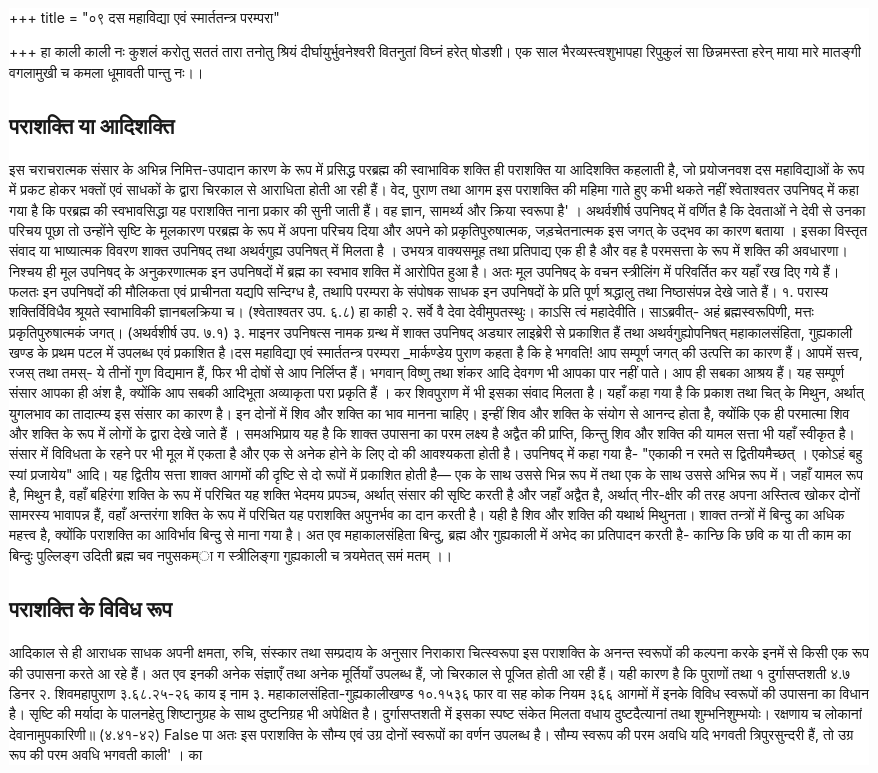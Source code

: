 +++
title = "०९ दस महाविद्या एवं स्मार्ततन्त्र परम्परा"

+++
हा काली
काली नः कुशलं करोतु सततं तारा तनोतु श्रियं दीर्घायुर्भुवनेश्वरी वितनुतां विघ्नं हरेत् षोडशी। एक साल
भैरव्यस्त्वशुभापहा रिपुकुलं सा छिन्नमस्ता हरेन् माया मारे मातङ्गी वगलामुखी च कमला धूमावती पान्तु नः।।
## पराशक्ति या आदिशक्ति
इस चराचरात्मक संसार के अभिन्न निमित्त-उपादान कारण के रूप में प्रसिद्ध परब्रह्म की स्वाभाविक शक्ति ही पराशक्ति या आदिशक्ति कहलाती है, जो प्रयोजनवश दस महाविद्याओं के रूप में प्रकट होकर भक्तों एवं साधकों के द्वारा चिरकाल से आराधिता होती आ रही हैं। वेद, पुराण तथा आगम इस पराशक्ति की महिमा गाते हुए कभी थकते नहीं
श्वेताश्वतर उपनिषद् में कहा गया है कि परब्रह्म की स्वभावसिद्धा यह पराशक्ति नाना प्रकार की सुनी जाती हैं। वह ज्ञान, सामर्थ्य और क्रिया स्वरूपा है' ।
अथर्वशीर्ष उपनिषद् में वर्णित है कि देवताओं ने देवी से उनका परिचय पूछा तो उन्होंने सृष्टि के मूलकारण परब्रह्म के रूप में अपना परिचय दिया और अपने को प्रकृतिपुरुषात्मक, जड़चेतनात्मक इस जगत् के उद्भव का कारण बताया । इसका विस्तृत संवाद या भाष्यात्मक विवरण शाक्त उपनिषद् तथा अथर्वगुह्य उपनिषत् में मिलता है । उभयत्र वाक्यसमूह तथा प्रतिपाद्य एक ही है और वह है परमसत्ता के रूप में शक्ति की अवधारणा। निश्चय ही मूल उपनिषद् के अनुकरणात्मक इन उपनिषदों में ब्रह्म का स्वभाव शक्ति में आरोपित हुआ है। अतः मूल उपनिषद् के वचन स्त्रीलिंग में परिवर्तित कर यहाँ रख दिए गये हैं। फलतः इन उपनिषदों की मौलिकता एवं प्राचीनता यद्यपि सन्दिग्ध है, तथापि परम्परा के संपोषक साधक इन उपनिषदों के प्रति पूर्ण श्रद्धालु तथा निष्ठासंपन्न देखे जाते हैं।
१. परास्य शक्तिर्विविधैव श्रूयते स्वाभाविकी ज्ञानबलक्रिया च। (श्वेताश्वतर उप. ६.८) हा काही २. सर्वे वै देवा देवीमुपतस्थुः। काऽसि त्वं महादेवीति। साऽब्रवीत्- अहं ब्रह्मस्वरूपिणी, मत्तः
प्रकृतिपुरुषात्मकं जगत्। (अथर्वशीर्ष उप. ७.१) ३. माइनर उपनिषत्स नामक ग्रन्थ में शाक्त उपनिषद् अड्यार लाइब्रेरी से प्रकाशित हैं तथा
अथर्वगुह्योपनिषत् महाकालसंहिता, गुह्यकाली खण्ड के प्रथम पटल में उपलब्ध एवं प्रकाशित है।दस महाविद्या एवं स्मार्ततन्त्र परम्परा _मार्कण्डेय पुराण कहता है कि हे भगवति! आप सम्पूर्ण जगत् की उत्पत्ति का कारण हैं। आपमें सत्त्व, रजस् तथा तमस्- ये तीनों गुण विद्यमान हैं, फिर भी दोषों से आप निर्लिप्त हैं। भगवान् विष्णु तथा शंकर आदि देवगण भी आपका पार नहीं पाते। आप ही सबका आश्रय हैं। यह सम्पूर्ण संसार आपका ही अंश है, क्योंकि आप सबकी आदिभूता अव्याकृता परा प्रकृति हैं । कर शिवपुराण में भी इसका संवाद मिलता है। यहाँ कहा गया है कि प्रकाश तथा चित् के मिथुन, अर्थात् युगलभाव का तादात्म्य इस संसार का कारण है। इन दोनों में शिव और शक्ति का भाव मानना चाहिए। इन्हीं शिव और शक्ति के संयोग से आनन्द होता है, क्योंकि एक ही परमात्मा शिव और शक्ति के रूप में लोगों के द्वारा देखे जाते हैं । समअभिप्राय यह है कि शाक्त उपासना का परम लक्ष्य है अद्वैत की प्राप्ति, किन्तु शिव
और शक्ति की यामल सत्ता भी यहाँ स्वीकृत है। संसार में विविधता के रहने पर भी मूल में एकता है और एक से अनेक होने के लिए दो की आवश्यकता होती है। उपनिषद् में कहा गया है- "एकाकी न रमते स द्वितीयमैच्छत् । एकोऽहं बहु स्यां प्रजायेय" आदि। यह द्वितीय सत्ता शाक्त आगमों की दृष्टि से दो रूपों में प्रकाशित होती है— एक के साथ उससे भिन्न रूप में तथा एक के साथ उससे अभिन्न रूप में। जहाँ यामल रूप है, मिथुन है, वहाँ बहिरंगा शक्ति के रूप में परिचित यह शक्ति भेदमय प्रपञ्च, अर्थात् संसार की सृष्टि करती है और जहाँ अद्वैत है, अर्थात् नीर-क्षीर की तरह अपना अस्तित्व खोकर दोनों सामरस्य भावापन्न हैं, वहाँ अन्तरंगा शक्ति के रूप में परिचित यह पराशक्ति अपुनर्भव का दान करती है। यही है शिव और शक्ति की यथार्थ मिथुनता। शाक्त तन्त्रों में बिन्दु का अधिक महत्त्व है, क्योंकि पराशक्ति का आविर्भाव बिन्दु से माना गया है। अत एव महाकालसंहिता बिन्दु, ब्रह्म और गुह्यकाली में अभेद का प्रतिपादन करती है- कान्छि कि छवि क
या
ती काम का
बिन्दुः पुल्लिङ्ग उदिती ब्रह्म चव नपुसकम्ा ग स्त्रीलिङ्गा गुह्यकाली च त्रयमेतत् समं मतम् ।।
## पराशक्ति के विविध रूप
आदिकाल से ही आराधक साधक अपनी क्षमता, रुचि, संस्कार तथा सम्प्रदाय के अनुसार निराकारा चित्स्वरूपा इस पराशक्ति के अनन्त स्वरूपों की कल्पना करके इनमें से किसी एक रूप की उपासना करते आ रहे हैं। अत एव इनकी अनेक संज्ञाएँ तथा अनेक मूर्तियाँ उपलब्ध हैं, जो चिरकाल से पूजित होती आ रही हैं। यही कारण है कि पुराणों तथा
१ दुर्गासप्तशती ४.७ डिनर २. शिवमहापुराण ३.६८.२५-२६ काय इ नाम ३. महाकालसंहिता-गुह्यकालीखण्ड १०.१५३६ फार वा सह कोक नियम
३६६
आगमों में इनके विविध स्वरूपों की उपासना का विधान है। सृष्टि की मर्यादा के पालनहेतु शिष्टानुग्रह के साथ दुष्टनिग्रह भी अपेक्षित है। दुर्गासप्तशती में इसका स्पष्ट संकेत मिलता
वधाय दुष्टदैत्यानां तथा शुम्भनिशुम्भयोः।
रक्षणाय च लोकानां देवानामुपकारिणी॥ (४.४१-४२) False पा अतः इस पराशक्ति के सौम्य एवं उग्र दोनों स्वरूपों का वर्णन उपलब्ध है। सौम्य स्वरूप की परम अवधि यदि भगवती त्रिपुरसुन्दरी हैं, तो उग्र रूप की परम अवधि भगवती काली' । का